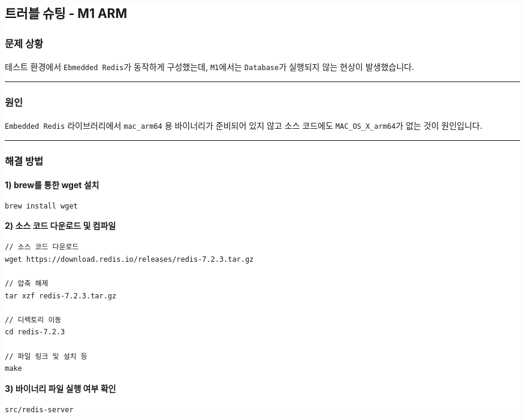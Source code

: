 
## 트러블 슈팅 - M1 ARM

### 문제 상황

테스트 환경에서 `Ebmedded Redis`가 동작하게 구성했는데, `M1`에서는 `Database`가 실행되지 않는 현상이 
발생했습니다.

---

### 원인

`Embedded Redis` 라이브러리에서 `mac_arm64` 용 바이너리가 준비되어 있지 않고 소스 코드에도 
`MAC_OS_X_arm64`가 없는 것이 원인입니다.

---

### 해결 방법

**1) brew를 통한 wget 설치**

```
brew install wget
```

**2) 소스 코드 다운로드 및 컴파일**

```
// 소스 코드 다운로드
wget https://download.redis.io/releases/redis-7.2.3.tar.gz

// 압축 해제
tar xzf redis-7.2.3.tar.gz 

// 디렉토리 이동
cd redis-7.2.3

// 파일 링크 및 설치 등
make
```

**3) 바이너리 파일 실행 여부 확인**

```
src/redis-server
```
